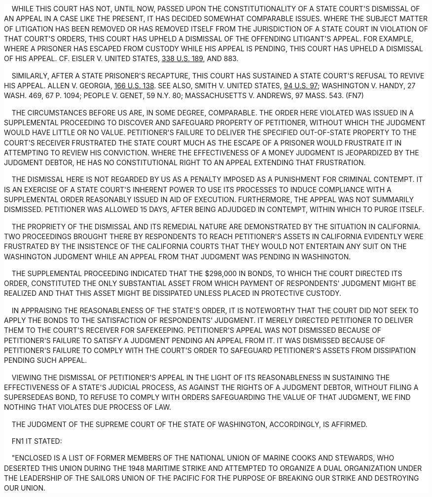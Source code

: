     WHILE THIS COURT HAS NOT, UNTIL NOW, PASSED UPON THE CONSTITUTIONALITY OF A STATE COURT'S DISMISSAL OF AN APPEAL IN A CASE LIKE THE PRESENT, IT HAS DECIDED SOMEWHAT COMPARABLE ISSUES.  WHERE THE SUBJECT MATTER OF LITIGATION HAS BEEN REMOVED OR HAS REMOVED ITSELF FROM THE JURISDICTION OF A STATE COURT IN VIOLATION OF THAT COURT'S ORDERS, THIS COURT HAS UPHELD A DISMISSAL OF THE OFFENDING LITIGANT'S APPEAL.  FOR EXAMPLE, WHERE A PRISONER HAS ESCAPED FROM CUSTODY WHILE HIS APPEAL IS PENDING, THIS COURT HAS UPHELD A DISMISSAL OF HIS APPEAL.  CF. EISLER V. UNITED STATES, [338 U.S. 189][/us/courts/scotus/usReporter/338/189], AND 883.

    SIMILARLY, AFTER A STATE PRISONER'S RECAPTURE, THIS COURT HAS SUSTAINED A STATE COURT'S REFUSAL TO REVIVE HIS APPEAL.  ALLEN V. GEORGIA, [166 U.S. 138][/us/courts/scotus/usReporter/166/138].  SEE ALSO, SMITH V. UNITED STATES, [94 U.S. 97][/us/courts/scotus/usReporter/94/97]; WASHINGTON V. HANDY, 27 WASH. 469, 67 P. 1094; PEOPLE V. GENET, 59 N.Y. 80; MASSACHUSETTS V. ANDREWS, 97 MASS. 543.  (FN7)

    THE CIRCUMSTANCES BEFORE US ARE, IN SOME DEGREE, COMPARABLE.  THE ORDER HERE VIOLATED WAS ISSUED IN A SUPPLEMENTAL PROCEEDING TO DISCOVER AND SAFEGUARD PROPERTY OF PETITIONER, WITHOUT WHICH THE JUDGMENT WOULD HAVE LITTLE OR NO VALUE.  PETITIONER'S FAILURE TO DELIVER THE SPECIFIED OUT-OF-STATE PROPERTY TO THE COURT'S RECEIVER FRUSTRATED THE STATE COURT MUCH AS THE ESCAPE OF A PRISONER WOULD FRUSTRATE IT IN ATTEMPTING TO REVIEW HIS CONVICTION.  WHERE THE EFFECTIVENESS OF A MONEY JUDGMENT IS JEOPARDIZED BY THE JUDGMENT DEBTOR, HE HAS NO CONSTITUTIONAL RIGHT TO AN APPEAL EXTENDING THAT FRUSTRATION.

    THE DISMISSAL HERE IS NOT REGARDED BY US AS A PENALTY IMPOSED AS A PUNISHMENT FOR CRIMINAL CONTEMPT.  IT IS AN EXERCISE OF A STATE COURT'S INHERENT POWER TO USE ITS PROCESSES TO INDUCE COMPLIANCE WITH A SUPPLEMENTAL ORDER REASONABLY ISSUED IN AID OF EXECUTION.  FURTHERMORE, THE APPEAL WAS NOT SUMMARILY DISMISSED.  PETITIONER WAS ALLOWED 15 DAYS, AFTER BEING ADJUDGED IN CONTEMPT, WITHIN WHICH TO PURGE ITSELF.

    THE PROPRIETY OF THE DISMISSAL AND ITS REMEDIAL NATURE ARE DEMONSTRATED BY THE SITUATION IN CALIFORNIA.  TWO PROCEEDINGS BROUGHT THERE BY RESPONDENTS TO REACH PETITIONER'S ASSETS IN CALIFORNIA EVIDENTLY WERE FRUSTRATED BY THE INSISTENCE OF THE CALIFORNIA COURTS THAT THEY WOULD NOT ENTERTAIN ANY SUIT ON THE WASHINGTON JUDGMENT WHILE AN APPEAL FROM THAT JUDGMENT WAS PENDING IN WASHINGTON.

    THE SUPPLEMENTAL PROCEEDING INDICATED THAT THE $298,000 IN BONDS, TO WHICH THE COURT DIRECTED ITS ORDER, CONSTITUTED THE ONLY SUBSTANTIAL ASSET FROM WHICH PAYMENT OF RESPONDENTS' JUDGMENT MIGHT BE REALIZED AND THAT THIS ASSET MIGHT BE DISSIPATED UNLESS PLACED IN PROTECTIVE CUSTODY.

    IN APPRAISING THE REASONABLENESS OF THE STATE'S ORDER, IT IS NOTEWORTHY THAT THE COURT DID NOT SEEK TO APPLY THE BONDS TO THE SATISFACTION OF RESPONDENTS' JUDGMENT.  IT MERELY DIRECTED PETITIONER TO DELIVER THEM TO THE COURT'S RECEIVER FOR SAFEKEEPING.  PETITIONER'S APPEAL WAS NOT DISMISSED BECAUSE OF PETITIONER'S FAILURE TO SATISFY A JUDGMENT PENDING AN APPEAL FROM IT.  IT WAS DISMISSED BECAUSE OF PETITIONER'S FAILURE TO COMPLY WITH THE COURT'S ORDER TO SAFEGUARD PETITIONER'S ASSETS FROM DISSIPATION PENDING SUCH APPEAL.

    VIEWING THE DISMISSAL OF PETITIONER'S APPEAL IN THE LIGHT OF ITS REASONABLENESS IN SUSTAINING THE EFFECTIVENESS OF A STATE'S JUDICIAL PROCESS, AS AGAINST THE RIGHTS OF A JUDGMENT DEBTOR, WITHOUT FILING A SUPERSEDEAS BOND, TO REFUSE TO COMPLY WITH ORDERS SAFEGUARDING THE VALUE OF THAT JUDGMENT, WE FIND NOTHING THAT VIOLATES DUE PROCESS OF LAW.

    THE JUDGMENT OF THE SUPREME COURT OF THE STATE OF WASHINGTON, ACCORDINGLY, IS AFFIRMED.

    FN1  IT STATED:

    "ENCLOSED IS A LIST OF FORMER MEMBERS OF THE NATIONAL UNION OF MARINE COOKS AND STEWARDS, WHO DESERTED THIS UNION DURING THE 1948 MARITIME STRIKE AND ATTEMPTED TO ORGANIZE A DUAL ORGANIZATION UNDER THE LEADERSHIP OF THE SAILORS UNION OF THE PACIFIC FOR THE PURPOSE OF BREAKING OUR STRIKE AND DESTROYING OUR UNION.


[/us/courts/scotus/usReporter/348/37]: https://publicdocs.github.io/go/links?ns=uslm-x&ref=%2Fus%2Fcourts%2Fscotus%2FusReporter%2F348%2F37
[/us/courts/scotus/usReporter/167/409]: https://publicdocs.github.io/go/links?ns=uslm-x&ref=%2Fus%2Fcourts%2Fscotus%2FusReporter%2F167%2F409
[/us/courts/scotus/usReporter/347/916]: https://publicdocs.github.io/go/links?ns=uslm-x&ref=%2Fus%2Fcourts%2Fscotus%2FusReporter%2F347%2F916
[/us/courts/scotus/usReporter/167/409]: https://publicdocs.github.io/go/links?ns=uslm-x&ref=%2Fus%2Fcourts%2Fscotus%2FusReporter%2F167%2F409
[/us/courts/scotus/usReporter/300/617]: https://publicdocs.github.io/go/links?ns=uslm-x&ref=%2Fus%2Fcourts%2Fscotus%2FusReporter%2F300%2F617
[/us/courts/scotus/usReporter/281/74]: https://publicdocs.github.io/go/links?ns=uslm-x&ref=%2Fus%2Fcourts%2Fscotus%2FusReporter%2F281%2F74
[/us/courts/scotus/usReporter/188/505]: https://publicdocs.github.io/go/links?ns=uslm-x&ref=%2Fus%2Fcourts%2Fscotus%2FusReporter%2F188%2F505
[/us/courts/scotus/usReporter/153/684]: https://publicdocs.github.io/go/links?ns=uslm-x&ref=%2Fus%2Fcourts%2Fscotus%2FusReporter%2F153%2F684
[/us/courts/scotus/usReporter/338/189]: https://publicdocs.github.io/go/links?ns=uslm-x&ref=%2Fus%2Fcourts%2Fscotus%2FusReporter%2F338%2F189
[/us/courts/scotus/usReporter/166/138]: https://publicdocs.github.io/go/links?ns=uslm-x&ref=%2Fus%2Fcourts%2Fscotus%2FusReporter%2F166%2F138
[/us/courts/scotus/usReporter/94/97]: https://publicdocs.github.io/go/links?ns=uslm-x&ref=%2Fus%2Fcourts%2Fscotus%2FusReporter%2F94%2F97
[/us/courts/scotus/usReporter/346/881]: https://publicdocs.github.io/go/links?ns=uslm-x&ref=%2Fus%2Fcourts%2Fscotus%2FusReporter%2F346%2F881
[/us/courts/scotus/usReporter/212/322]: https://publicdocs.github.io/go/links?ns=uslm-x&ref=%2Fus%2Fcourts%2Fscotus%2FusReporter%2F212%2F322
[/us/courts/scotus/usReporter/208/505]: https://publicdocs.github.io/go/links?ns=uslm-x&ref=%2Fus%2Fcourts%2Fscotus%2FusReporter%2F208%2F505
[/us/courts/scotus/usReporter/166/138]: https://publicdocs.github.io/go/links?ns=uslm-x&ref=%2Fus%2Fcourts%2Fscotus%2FusReporter%2F166%2F138
[/us/courts/scotus/usReporter/167/409]: https://publicdocs.github.io/go/links?ns=uslm-x&ref=%2Fus%2Fcourts%2Fscotus%2FusReporter%2F167%2F409
[/us/courts/scotus/usReporter/333/196]: https://publicdocs.github.io/go/links?ns=uslm-x&ref=%2Fus%2Fcourts%2Fscotus%2FusReporter%2F333%2F196
[/us/courts/scotus/usReporter/316/255]: https://publicdocs.github.io/go/links?ns=uslm-x&ref=%2Fus%2Fcourts%2Fscotus%2FusReporter%2F316%2F255
[/us/courts/scotus/usReporter/325/538]: https://publicdocs.github.io/go/links?ns=uslm-x&ref=%2Fus%2Fcourts%2Fscotus%2FusReporter%2F325%2F538